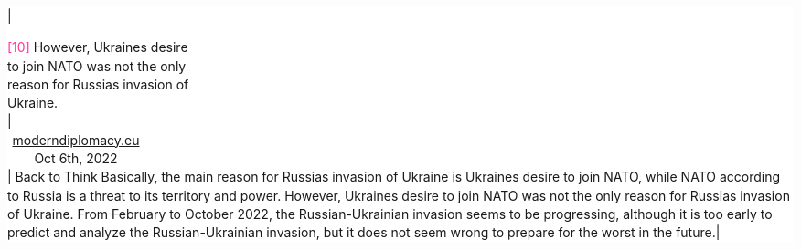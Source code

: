 |<div style="max-width: 200px;"><span class="anchor" id="10"></span><font  color=#FF3399>[10]</font> However, Ukraines desire to join NATO was not the only reason for Russias invasion of Ukraine.</div>|<div style="display: flex; justify-content: center; max-width: 150px; align-items: center; flex-direction: column;"><a href="" target="_blank"><ClientOnly><BiasChart bias="N/A" /></ClientOnly></a><div><a href="https://moderndiplomacy.eu/2022/10/06/ukraine-joins-nato-assessing-future-disasters/" target="_blank">moderndiplomacy.eu</a></div><div></div><div>Oct 6th, 2022</div></div>| Back to Think Basically, the main reason for Russias invasion of Ukraine is Ukraines desire to join NATO, while NATO according to Russia is a threat to its territory and power. However, Ukraines desire to join NATO was not the only reason for Russias invasion of Ukraine. From February to October 2022, the Russian-Ukrainian invasion seems to be progressing, although it is too early to predict and analyze the Russian-Ukrainian invasion, but it does not seem wrong to prepare for the worst in the future.|
